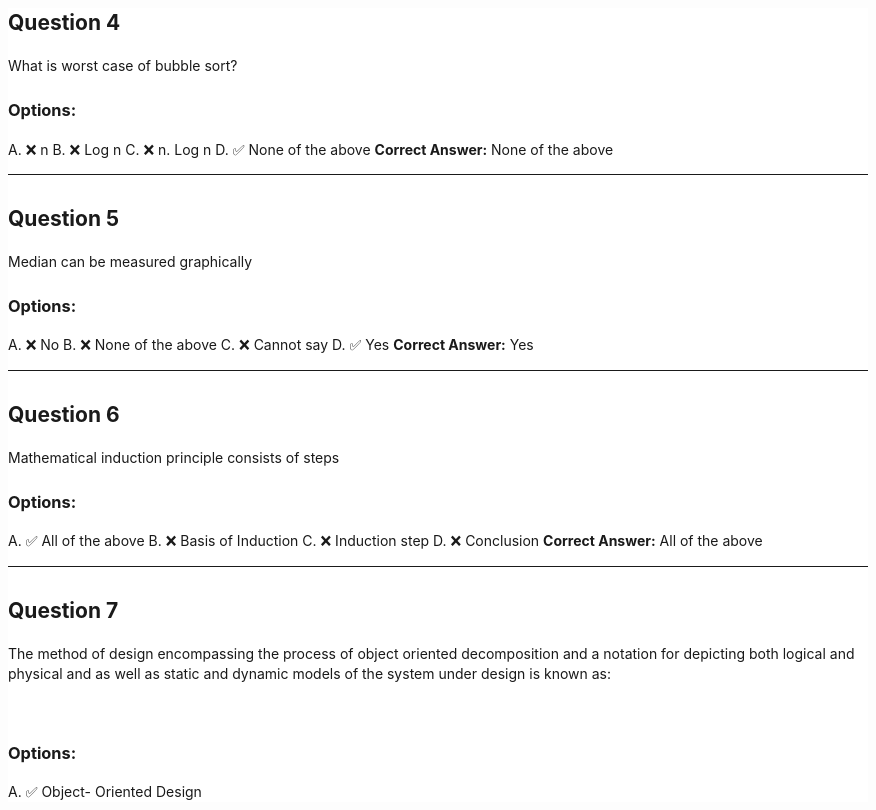 
## Question 4
What is worst case of bubble sort?

### Options:

A. ❌ n
B. ❌ Log n
C. ❌ n. Log n
D. ✅ None of the above
**Correct Answer:** None of the above

---

## Question 5
Median can be measured graphically

### Options:

A. ❌ No
B. ❌ None of the above
C. ❌ Cannot say
D. ✅ Yes
**Correct Answer:** Yes

---

## Question 6
Mathematical induction principle consists of steps

### Options:

A. ✅ All of the above
B. ❌ Basis of Induction
C. ❌ Induction step
D. ❌ Conclusion
**Correct Answer:** All of the above

---

## Question 7
The method of design encompassing the process of object oriented decomposition and a notation for depicting both logical and physical and as well as static and dynamic models of the system under design is known as:<br />

&nbsp;

### Options:

A. ✅ Object- Oriented Design<br />
